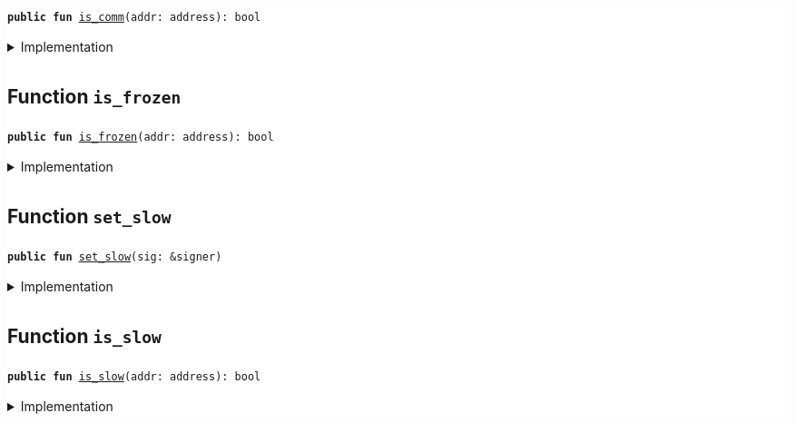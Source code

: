 <pre><code><b>public</b> <b>fun</b> <a href="Wallet.md#0x1_Wallet_is_comm">is_comm</a>(addr: address): bool
</code></pre>



<details><summary>Implementation</summary></details>

<a name="0x1_Wallet_is_frozen"></a>

## Function `is_frozen`



<pre><code><b>public</b> <b>fun</b> <a href="Wallet.md#0x1_Wallet_is_frozen">is_frozen</a>(addr: address): bool
</code></pre>



<details><summary>Implementation</summary></details>

<a name="0x1_Wallet_set_slow"></a>

## Function `set_slow`



<pre><code><b>public</b> <b>fun</b> <a href="Wallet.md#0x1_Wallet_set_slow">set_slow</a>(sig: &signer)
</code></pre>



<details><summary>Implementation</summary></details>

<a name="0x1_Wallet_is_slow"></a>

## Function `is_slow`



<pre><code><b>public</b> <b>fun</b> <a href="Wallet.md#0x1_Wallet_is_slow">is_slow</a>(addr: address): bool
</code></pre>



<details><summary>Implementation</summary></details>


[//]: # ("File containing references which can be used from documentation")
[ACCESS_CONTROL]: https://github.com/libra/lip/blob/master/lips/lip-2.md
[ROLE]: https://github.com/libra/lip/blob/master/lips/lip-2.md#roles
[PERMISSION]: https://github.com/libra/lip/blob/master/lips/lip-2.md#permissions
